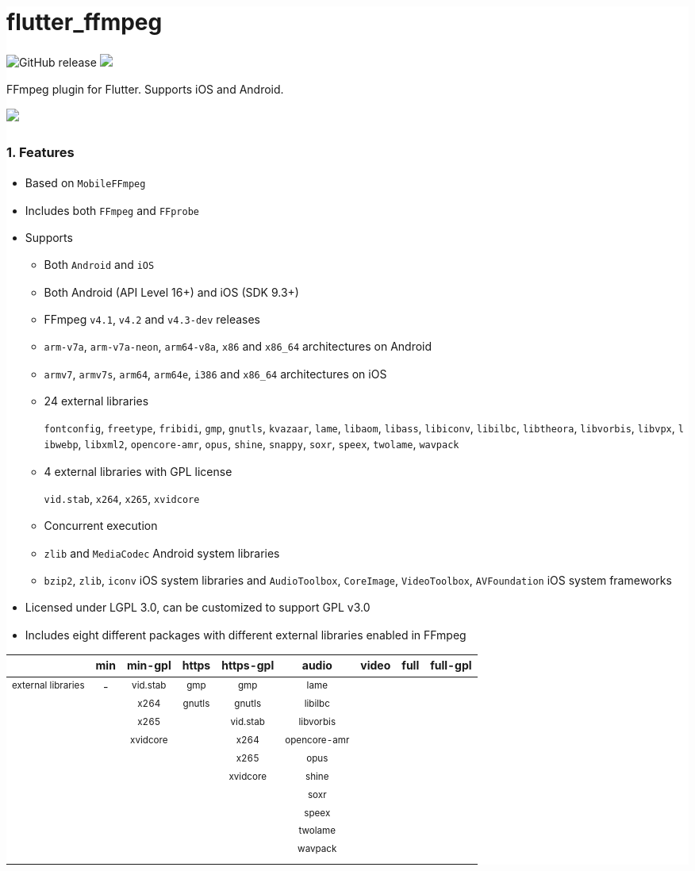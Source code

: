 # flutter_ffmpeg 

![GitHub release](https://img.shields.io/badge/release-v0.2.10-blue.svg)
![](https://img.shields.io/pub/v/flutter_ffmpeg.svg)

FFmpeg plugin for Flutter. Supports iOS and Android.

<img src="https://github.com/tanersener/flutter-ffmpeg/raw/development/doc/assets/flutter-ffmpeg-logo-v2-cropped.png" width="240">

### 1. Features
- Based on `MobileFFmpeg`
- Includes both `FFmpeg` and `FFprobe`
- Supports
    - Both `Android` and `iOS`
    - Both Android (API Level 16+) and iOS (SDK 9.3+)
    - FFmpeg `v4.1`, `v4.2` and `v4.3-dev` releases
    - `arm-v7a`, `arm-v7a-neon`, `arm64-v8a`, `x86` and `x86_64` architectures on Android
    - `armv7`, `armv7s`, `arm64`, `arm64e`, `i386` and `x86_64` architectures on iOS
    - 24 external libraries

        `fontconfig`, `freetype`, `fribidi`, `gmp`, `gnutls`, `kvazaar`, `lame`, `libaom`, `libass`, `libiconv`, `libilbc`, `libtheora`, `libvorbis`, `libvpx`, `libwebp`, `libxml2`, `opencore-amr`, `opus`, `shine`, `snappy`, `soxr`, `speex`, `twolame`, `wavpack`

    - 4 external libraries with GPL license

        `vid.stab`, `x264`, `x265`, `xvidcore`

    - Concurrent execution
    - `zlib` and `MediaCodec` Android system libraries
    - `bzip2`, `zlib`, `iconv` iOS system libraries and `AudioToolbox`, `CoreImage`, `VideoToolbox`, `AVFoundation` iOS system frameworks

- Licensed under LGPL 3.0, can be customized to support GPL v3.0
- Includes eight different packages with different external libraries enabled in FFmpeg

<table>
<thead>
<tr>
<th align="center"></th>
<th align="center">min</th>
<th align="center">min-gpl</th>
<th align="center">https</th>
<th align="center">https-gpl</th>
<th align="center">audio</th>
<th align="center">video</th>
<th align="center">full</th>
<th align="center">full-gpl</th>
</tr>
</thead>
<tbody>
<tr>
<td align="center"><sup>external libraries</sup></td>
<td align="center">-</td>
<td align="center"><sup>vid.stab</sup><br><sup>x264</sup><br><sup>x265</sup><br><sup>xvidcore</sup></td>
<td align="center"><sup>gmp</sup><br><sup>gnutls</sup></td>
<td align="center"><sup>gmp</sup><br><sup>gnutls</sup><br><sup>vid.stab</sup><br><sup>x264</sup><br><sup>x265</sup><br><sup>xvidcore</sup></td>
<td align="center"><sup>lame</sup><br><sup>libilbc</sup><br><sup>libvorbis</sup><br><sup>opencore-amr</sup><br><sup>opus</sup><br><sup>shine</sup><br><sup>soxr</sup><br><sup>speex</sup><br><sup>twolame</sup><br><sup>wavpack</sup></td>